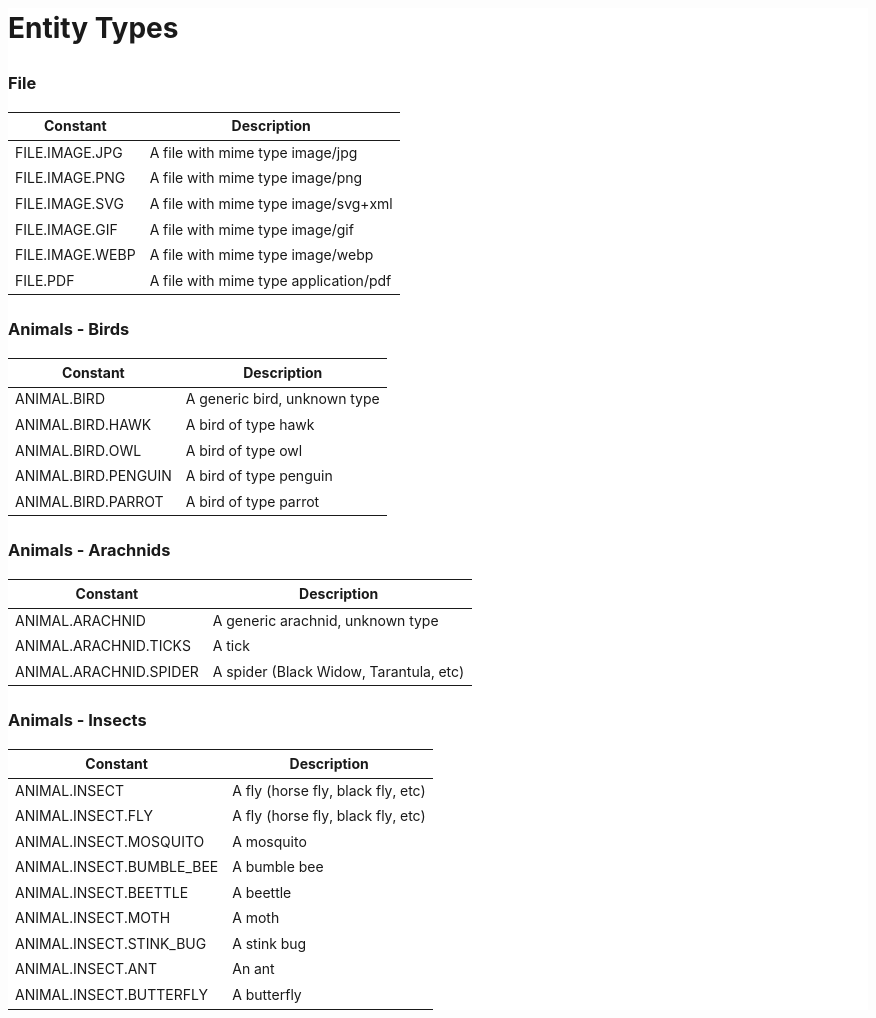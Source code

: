 # Entity Types

### File
| Constant          | Description   | 
|---            |---            |
| FILE.IMAGE.JPG       | A file with mime type image/jpg |
| FILE.IMAGE.PNG       | A file with mime type image/png |
| FILE.IMAGE.SVG       | A file with mime type image/svg+xml |
| FILE.IMAGE.GIF       | A file with mime type image/gif |
| FILE.IMAGE.WEBP       | A file with mime type image/webp |
| FILE.PDF       | A file with mime type application/pdf |

### Animals - Birds
| Constant          | Description   | 
|---            |---            |
| ANIMAL.BIRD       | A generic bird, unknown type |
| ANIMAL.BIRD.HAWK       | A bird of type hawk |
| ANIMAL.BIRD.OWL       | A bird of type owl |
| ANIMAL.BIRD.PENGUIN       | A bird of type penguin |
| ANIMAL.BIRD.PARROT       | A bird of type parrot |

### Animals - Arachnids
| Constant          | Description   | 
|---            |---            |
| ANIMAL.ARACHNID       | A generic arachnid, unknown type  |
| ANIMAL.ARACHNID.TICKS       | A tick  |
| ANIMAL.ARACHNID.SPIDER       | A spider (Black Widow, Tarantula, etc) |

### Animals - Insects
| Constant          | Description   | 
|---            |---            |
| ANIMAL.INSECT       | A fly (horse fly, black fly, etc)  |
| ANIMAL.INSECT.FLY       | A fly (horse fly, black fly, etc)  |
| ANIMAL.INSECT.MOSQUITO       | A mosquito  |
| ANIMAL.INSECT.BUMBLE_BEE       | A bumble bee  |
| ANIMAL.INSECT.BEETTLE       | A beettle  |
| ANIMAL.INSECT.MOTH       | A moth  |
| ANIMAL.INSECT.STINK_BUG       | A stink bug  |
| ANIMAL.INSECT.ANT       | An ant  |
| ANIMAL.INSECT.BUTTERFLY       | A butterfly  |
